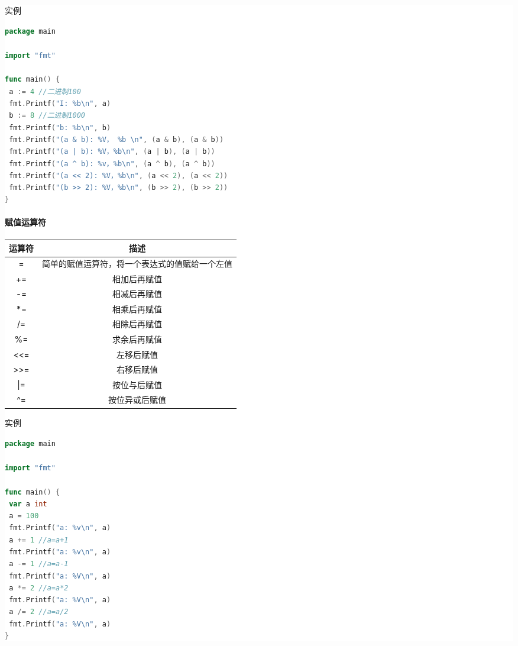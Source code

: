 实例

```go
package main

import "fmt"

func main() {
 a := 4 //二进制100
 fmt.Printf("I: %b\n", a)
 b := 8 //二进制1000
 fmt.Printf("b: %b\n", b)
 fmt.Printf("(a & b): %V， %b \n", (a & b), (a & b))
 fmt.Printf("(a | b): %V，%b\n", (a | b), (a | b))
 fmt.Printf("(a ^ b): %v，%b\n", (a ^ b), (a ^ b))
 fmt.Printf("(a << 2): %V，%b\n", (a << 2), (a << 2))
 fmt.Printf("(b >> 2): %V，%b\n", (b >> 2), (b >> 2))
}

```

#### 赋值运算符

| 运算符 |                      描述                      |
| :----: | :--------------------------------------------: |
|   =    | 简单的赋值运算符，将一个表达式的值赋给一个左值 |
|   +=   |                  相加后再赋值                  |
|   -=   |                  相减后再赋值                  |
|   *=   |                  相乘后再赋值                  |
|   /=   |                  相除后再赋值                  |
|   %=   |                  求余后再赋值                  |
|  <<=   |                   左移后赋值                   |
|  \>>=  |                   右移后赋值                   |
|  \|=   |                  按位与后赋值                  |
|   ^=   |                 按位异或后赋值                 |

实例

```go
package main

import "fmt"

func main() {
 var a int
 a = 100
 fmt.Printf("a: %v\n", a)
 a += 1 //a=a+1
 fmt.Printf("a: %v\n", a)
 a -= 1 //a=a-1
 fmt.Printf("a: %V\n", a)
 a *= 2 //a=a*2
 fmt.Printf("a: %V\n", a)
 a /= 2 //a=a/2
 fmt.Printf("a: %V\n", a)
}

```
